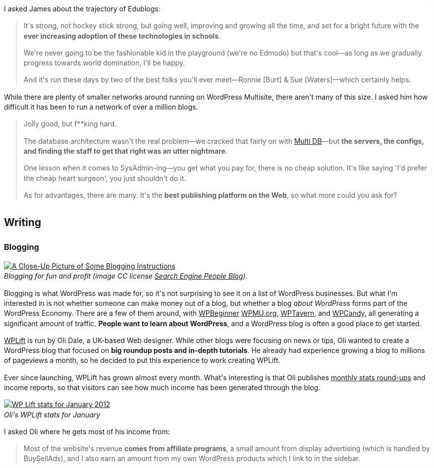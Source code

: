 I asked James about the trajectory of Edublogs:
<blockquote>It's strong, not hockey stick strong, but going well, improving and growing all the time, and set for a bright future with the <strong>ever increasing adoption of these technologies in schools</strong>.

We're never going to be the fashionable kid in the playground (we're no Edmodo) but that's cool—as long as we gradually progress towards world domination, I'll be happy.

And it's run these days by two of the best folks you'll ever meet—Ronnie [Burt] &amp; Sue [Waters]—which certainly helps.</blockquote>

While there are plenty of smaller networks around running on WordPress Multisite, there aren't many of this size. I asked him how difficult it has been to run a network of over a million blogs.
<blockquote>Jolly good, but f**king hard.

The database architecture wasn't the real problem—we cracked that fairly on with <a href="https://premium.wpmudev.org/project/multi-db">Multi DB</a>—but <strong>the servers, the configs, and finding the staff to get that right was an utter nightmare.</strong>

One lesson when it comes to SysAdmin-ing—you get what you pay for, there is no cheap solution. It's like saying 'I'd prefer the cheap heart surgeon', you just shouldn't do it.

As for advantages, there are many. It's the <strong>best publishing platform on the Web</strong>, so what more could you ask for?</blockquote>

## Writing

### Blogging

<a href="https://archive.smashing.media/assets/344dbf88-fdf9-42bb-adb4-46f01eedd629/c8775037-b99a-45ae-9951-997b82464ceb/blogging.jpg"><img loading="lazy" decoding="async" class="78211" title="Screenshot" src="https://archive.smashing.media/assets/344dbf88-fdf9-42bb-adb4-46f01eedd629/c8775037-b99a-45ae-9951-997b82464ceb/blogging.jpg" alt="A Close-Up Picture of Some Blogging Instructions" /></a><br>
<em>Blogging for fun and profit (image CC license <a href="https://www.flickr.com/photos/sepblog/3634843977/sizes/m/in/photostream/">Search Engine People Blog</a>).</em>

Blogging is what WordPress was made for, so it's not surprising to see it on a list of WordPress businesses. But what I'm interested in is not whether someone can make money out of a blog, but whether a blog <em>about WordPress</em> forms part of the WordPress Economy. There are a few of them around, with <a href="https://wpbeginner.com/">WPBeginner</a> <a href="https://wpmu.org/">WPMU.org</a>, <a href="https://wptavern.com">WPTavern</a>, and <a href="https://wpcandy.com">WPCandy,</a> all generating a significant amount of traffic. <strong>People want to learn about WordPress</strong>, and a WordPress blog is often a good place to get started.

<a href="https://wplift.com">WPLift</a> is run by Oli Dale, a UK-based Web designer. While other blogs were focusing on news or tips, Oli wanted to create a WordPress blog that focused on <strong>big roundup posts and in-depth tutorials</strong>. He already had experience growing a blog to millions of pageviews a month, so he decided to put this experience to work creating WPLift.

Ever since launching, WPLift has grown almost every month. What's interesting is that Oli publishes <a href="https://wplift.com/tag/stats-roundup">monthly stats round-ups</a> and income reports, so that visitors can see how much income has been generated through the blog.

<a href="https://archive.smashing.media/assets/344dbf88-fdf9-42bb-adb4-46f01eedd629/fd919c86-277a-4429-a678-d8f0f8707792/wpliftstatsreport.png"><img loading="lazy" decoding="async" class="78211" title="Screenshot" src="https://archive.smashing.media/assets/344dbf88-fdf9-42bb-adb4-46f01eedd629/fd919c86-277a-4429-a678-d8f0f8707792/wpliftstatsreport.png" alt="WP Lift stats for January 2012" /></a><br>
<em>Oli's WPLift stats for January</em>

I asked Oli where he gets most of his income from:
<blockquote>Most of the website's revenue <strong>comes from affiliate programs</strong>, a small amount from display advertising (which is handled by BuySellAds), and I also earn an amount from my own WordPress products which I link to in the sidebar.
